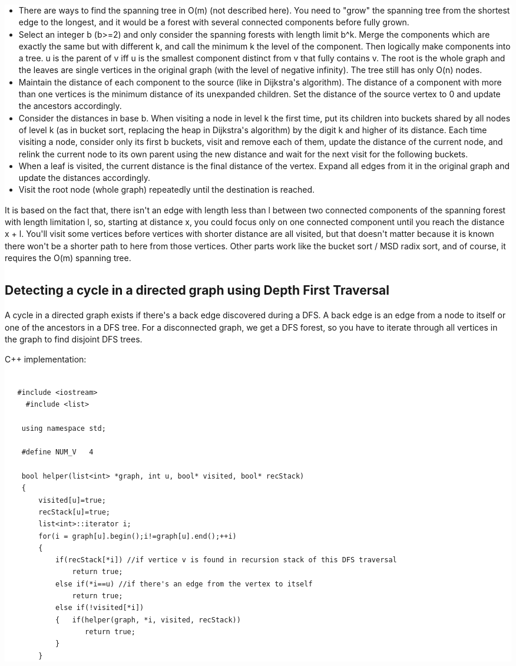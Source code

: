 - There are ways to find the spanning tree in O(m) (not described here). You need to "grow" the spanning tree from the shortest edge to the longest, and it would be a forest with several connected components before fully grown.
- Select an integer b (b>=2) and only consider the spanning forests with length limit b^k. Merge the components which are exactly the same but with different k, and call the minimum k the level of the component. Then logically make components into a tree. u is the parent of v iff u is the smallest component distinct from v that fully contains v. The root is the whole graph and the leaves are single vertices in the original graph (with the level of negative infinity). The tree still has only O(n) nodes.
- Maintain the distance of each component to the source (like in Dijkstra's algorithm). The distance of a component with more than one vertices is the minimum distance of its unexpanded children. Set the distance of the source vertex to 0 and update the ancestors accordingly.
- Consider the distances in base b. When visiting a node in level k the first time, put its children into buckets shared by all nodes of level k (as in bucket sort, replacing the heap in Dijkstra's algorithm) by the digit k and higher of its distance. Each time visiting a node, consider only its first b buckets, visit and remove each of them, update the distance of the current node, and relink the current node to its own parent using the new distance and wait for the next visit for the following buckets.
- When a leaf is visited, the current distance is the final distance of the vertex. Expand all edges from it in the original graph and update the distances accordingly.
- Visit the root node (whole graph) repeatedly until the destination is reached.

It is based on the fact that, there isn't an edge with length less than l between two connected components of the spanning forest with length limitation l, so, starting at distance x, you could focus only on one connected component until you reach the distance x + l. You'll visit some vertices before vertices with shorter distance are all visited, but that doesn't matter because it is known there won't be a shorter path to here from those vertices. Other parts work like the bucket sort / MSD radix sort, and of course, it requires the O(m) spanning tree.



## Detecting a cycle in a directed graph using Depth First Traversal


A cycle in a directed graph exists if there's a back edge discovered during a DFS. A back edge is an edge from a node to itself or one of the ancestors in a DFS tree. For a disconnected graph, we get a DFS forest, so you have to iterate through all vertices in the graph to find disjoint DFS trees.

C++ implementation:

```

   #include <iostream>
     #include <list>
        
    using namespace std; 
    
    #define NUM_V   4

    bool helper(list<int> *graph, int u, bool* visited, bool* recStack)
    {
        visited[u]=true;
        recStack[u]=true;
        list<int>::iterator i;
        for(i = graph[u].begin();i!=graph[u].end();++i)
        {  
            if(recStack[*i]) //if vertice v is found in recursion stack of this DFS traversal
                return true;
            else if(*i==u) //if there's an edge from the vertex to itself
                return true;
            else if(!visited[*i])
            {   if(helper(graph, *i, visited, recStack))
                   return true;
            }
        }
```